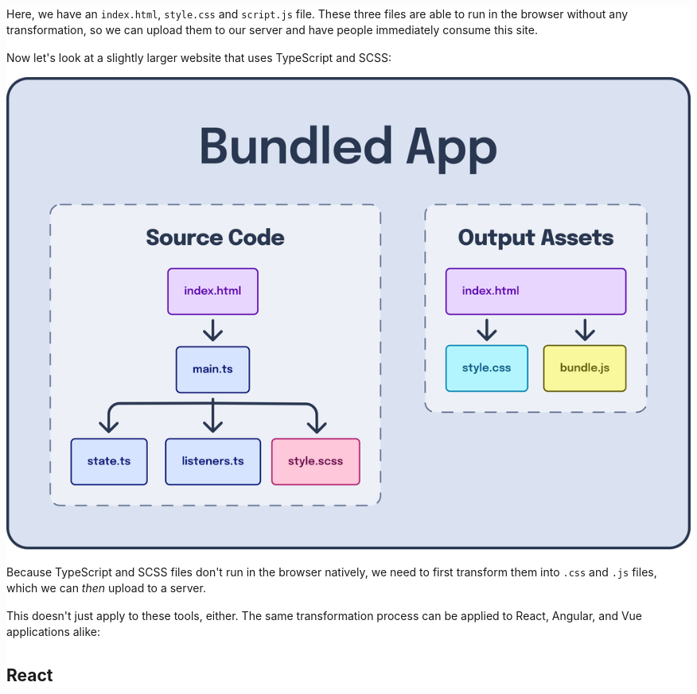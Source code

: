 Here, we have an `index.html`, `style.css` and `script.js` file. These three files are able to run in the browser without any transformation, so we can upload them to our server and have people immediately consume this site.

Now let's look at a slightly larger website that uses TypeScript and SCSS:

![A bundled app has source code and output assets. The source code sees an index.html file loading a main.ts file, which loads other .ts files and a style.scss file. This outputs to an index.html file loading style.css and bundle.js files](./bundled_app.svg)

Because TypeScript and SCSS files don't run in the browser natively, we need to first transform them into `.css` and `.js` files, which we can _then_ upload to a server.

This doesn't just apply to these tools, either. The same transformation process can be applied to React, Angular, and Vue applications alike:



## React

